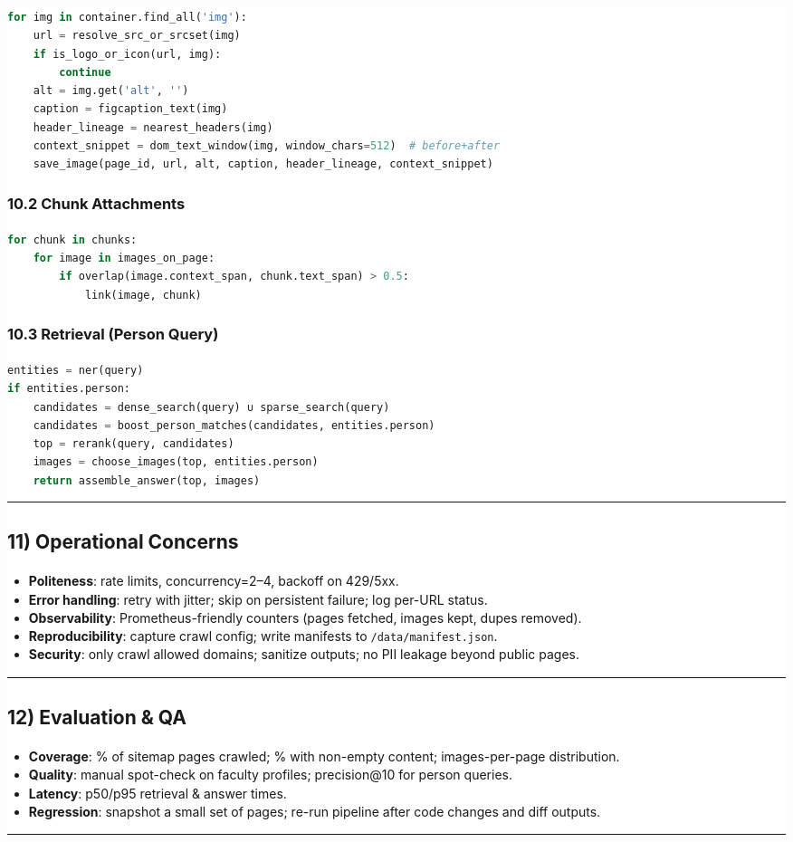 ```python
for img in container.find_all('img'):
    url = resolve_src_or_srcset(img)
    if is_logo_or_icon(url, img):
        continue
    alt = img.get('alt', '')
    caption = figcaption_text(img)
    header_lineage = nearest_headers(img)
    context_snippet = dom_text_window(img, window_chars=512)  # before+after
    save_image(page_id, url, alt, caption, header_lineage, context_snippet)
```

### 10.2 Chunk Attachments

```python
for chunk in chunks:
    for image in images_on_page:
        if overlap(image.context_span, chunk.text_span) > 0.5:
            link(image, chunk)
```

### 10.3 Retrieval (Person Query)

```python
entities = ner(query)
if entities.person:
    candidates = dense_search(query) ∪ sparse_search(query)
    candidates = boost_person_matches(candidates, entities.person)
    top = rerank(query, candidates)
    images = choose_images(top, entities.person)
    return assemble_answer(top, images)
```

---

## 11) Operational Concerns

* **Politeness**: rate limits, concurrency=2–4, backoff on 429/5xx.
* **Error handling**: retry with jitter; skip on persistent failure; log per-URL status.
* **Observability**: Prometheus-friendly counters (pages fetched, images kept, dupes removed).
* **Reproducibility**: capture crawl config; write manifests to `/data/manifest.json`.
* **Security**: only crawl allowed domains; sanitize outputs; no PII leakage beyond public pages.

---

## 12) Evaluation & QA

* **Coverage**: % of sitemap pages crawled; % with non-empty content; images-per-page distribution.
* **Quality**: manual spot-check on faculty profiles; precision\@10 for person queries.
* **Latency**: p50/p95 retrieval & answer times.
* **Regression**: snapshot a small set of pages; re-run pipeline after code changes and diff outputs.

---